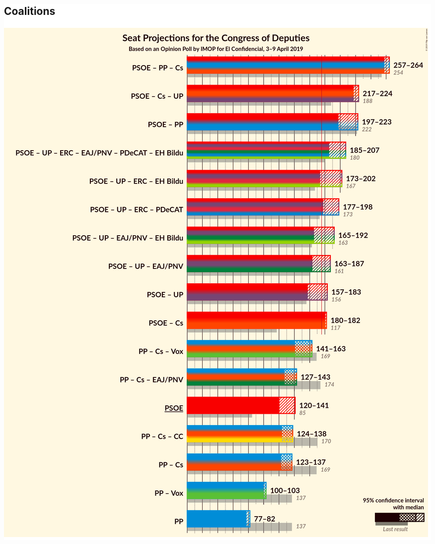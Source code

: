 
## Coalitions

![Graph with coalitions seats not yet produced](2019-04-09-IMOP-coalitions-seats.png "Coalitions Seats")
